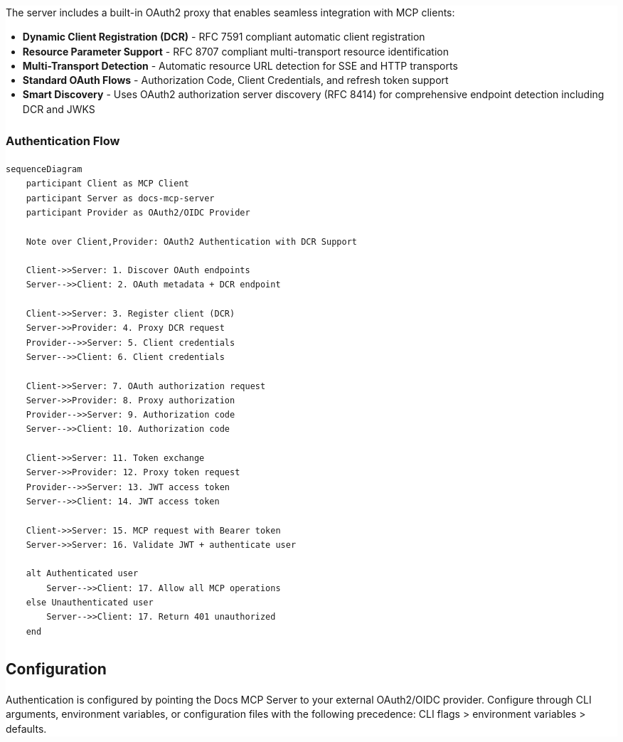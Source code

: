 The server includes a built-in OAuth2 proxy that enables seamless integration with MCP clients:

- **Dynamic Client Registration (DCR)** - RFC 7591 compliant automatic client registration
- **Resource Parameter Support** - RFC 8707 compliant multi-transport resource identification
- **Multi-Transport Detection** - Automatic resource URL detection for SSE and HTTP transports
- **Standard OAuth Flows** - Authorization Code, Client Credentials, and refresh token support
- **Smart Discovery** - Uses OAuth2 authorization server discovery (RFC 8414) for comprehensive endpoint detection including DCR and JWKS

### Authentication Flow

```mermaid
sequenceDiagram
    participant Client as MCP Client
    participant Server as docs-mcp-server
    participant Provider as OAuth2/OIDC Provider

    Note over Client,Provider: OAuth2 Authentication with DCR Support

    Client->>Server: 1. Discover OAuth endpoints
    Server-->>Client: 2. OAuth metadata + DCR endpoint

    Client->>Server: 3. Register client (DCR)
    Server->>Provider: 4. Proxy DCR request
    Provider-->>Server: 5. Client credentials
    Server-->>Client: 6. Client credentials

    Client->>Server: 7. OAuth authorization request
    Server->>Provider: 8. Proxy authorization
    Provider-->>Server: 9. Authorization code
    Server-->>Client: 10. Authorization code

    Client->>Server: 11. Token exchange
    Server->>Provider: 12. Proxy token request
    Provider-->>Server: 13. JWT access token
    Server-->>Client: 14. JWT access token

    Client->>Server: 15. MCP request with Bearer token
    Server->>Server: 16. Validate JWT + authenticate user

    alt Authenticated user
        Server-->>Client: 17. Allow all MCP operations
    else Unauthenticated user
        Server-->>Client: 17. Return 401 unauthorized
    end
```

## Configuration

Authentication is configured by pointing the Docs MCP Server to your external OAuth2/OIDC provider. Configure through CLI arguments, environment variables, or configuration files with the following precedence: CLI flags > environment variables > defaults.
